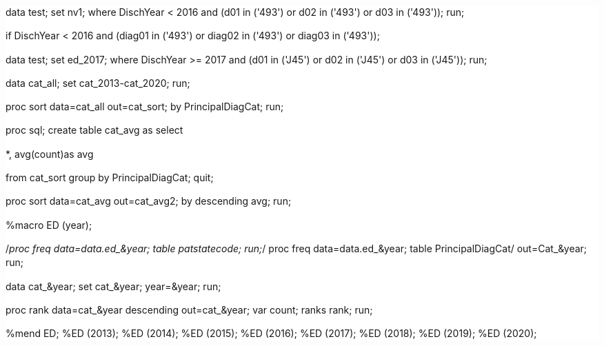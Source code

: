 

data test; set nv1;
where DischYear < 2016 and (d01 in ('493') or d02 in ('493') or d03 in ('493'));
run;

if DischYear < 2016 and (diag01 in ('493') or diag02 in ('493') or diag03 in ('493'));


data test; set ed_2017;
where DischYear >= 2017 and (d01 in ('J45') or d02 in ('J45') or d03 in ('J45'));
run;



data cat_all; set cat_2013-cat_2020;
run;


proc sort data=cat_all out=cat_sort; by PrincipalDiagCat; run;


proc sql; create table cat_avg as select

*,
avg(count)as avg

from cat_sort
group by PrincipalDiagCat;
quit;


proc sort data=cat_avg out=cat_avg2; by descending avg; run;

















%macro ED (year);

/*proc freq data=data.ed_&year; table patstatecode; run;*/
proc freq data=data.ed_&year; table PrincipalDiagCat/ out=Cat_&year; run;

data cat_&year; set cat_&year;
year=&year;
run;

proc rank data=cat_&year descending out=cat_&year;
var count; 
ranks rank;
run;

%mend ED;
%ED (2013);
%ED (2014);
%ED (2015);
%ED (2016);
%ED (2017);
%ED (2018);
%ED (2019);
%ED (2020);
